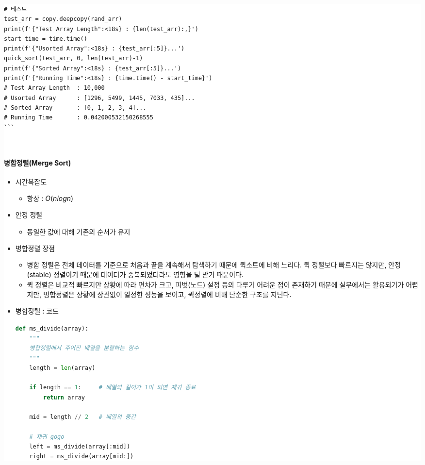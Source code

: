     # 테스트
    test_arr = copy.deepcopy(rand_arr)
    print(f'{"Test Array Length":<18s} : {len(test_arr):,}')
    start_time = time.time()
    print(f'{"Usorted Array":<18s} : {test_arr[:5]}...')
    quick_sort(test_arr, 0, len(test_arr)-1)
    print(f'{"Sorted Array":<18s} : {test_arr[:5]}...')
    print(f'{"Running Time":<18s} : {time.time() - start_time}')
    # Test Array Length  : 10,000
    # Usorted Array      : [1296, 5499, 1445, 7033, 435]...
    # Sorted Array       : [0, 1, 2, 3, 4]...
    # Running Time       : 0.042000532150268555
    ```

<br>

#### 병합정렬(Merge Sort)  
- 시간복잡도  
  - 항상 : $O(nlogn)$  
- 안정 정렬  
  - 동일한 값에 대해 기존의 순서가 유지  
- 병합정렬 장점  
  - 병합 정렬은 전체 데이터를 기준으로 처음과 끝을 계속해서 탐색하기 때문에 퀵소트에 비해 느리다.
  퀵 정렬보다 빠르지는 않지만, 안정(stable) 정렬이기 때문에 데이터가 중복되었더라도 영향을 덜 받기 때문이다.  
  - 퀵 정렬은 비교적 빠르지만 상황에 따라 편차가 크고, 피벗(노드) 설정 등의 다루기 어려운 점이 존재하기 때문에 실무에서는 활용되기가 어렵지만, 병합정렬은 상황에 상관없이 일정한 성능을 보이고, 퀵정렬에 비해 단순한 구조를 지닌다.

- 병합정렬 : 코드  
    ```python
    def ms_divide(array):
        """
        병합정렬에서 주어진 배열을 분할하는 함수
        """
        length = len(array)
        
        if length == 1:     # 배열의 길이가 1이 되면 재귀 종료
            return array

        mid = length // 2   # 배열의 중간

        # 재귀 gogo
        left = ms_divide(array[:mid])
        right = ms_divide(array[mid:])
